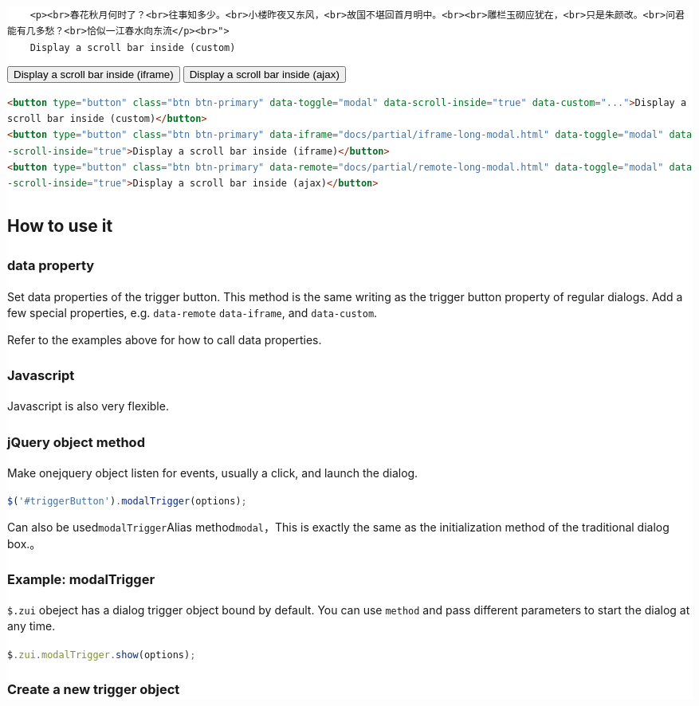         <p><br>春花秋月何时了？<br>往事知多少。<br>小楼昨夜又东风，<br>故国不堪回首月明中。<br><br>雕栏玉砌应犹在，<br>只是朱颜改。<br>问君能有几多愁？<br>恰似一江春水向东流</p><br>">
        Display a scroll bar inside (custom)
  </button>
  <button type="button" class="btn btn-primary" data-iframe="docs/partial/iframe-long-modal.html" data-toggle="modal" data-scroll-inside="true">Display a scroll bar inside (iframe)</button>
  <button type="button" class="btn btn-primary" data-remote="docs/partial/remote-long-modal.html" data-toggle="modal" data-scroll-inside="true">Display a scroll bar inside (ajax)</button>
</div>

```html
<button type="button" class="btn btn-primary" data-toggle="modal" data-scroll-inside="true" data-custom="...">Display a scroll bar inside (custom)</button>
<button type="button" class="btn btn-primary" data-iframe="docs/partial/iframe-long-modal.html" data-toggle="modal" data-scroll-inside="true">Display a scroll bar inside (iframe)</button>
<button type="button" class="btn btn-primary" data-remote="docs/partial/remote-long-modal.html" data-toggle="modal" data-scroll-inside="true">Display a scroll bar inside (ajax)</button>
```

## How to use it

### data property

Set data properties of the trigger button. This method is the same writing as the trigger button property of regular dialogs. Add a few special properties, e.g. `data-remote` `data-iframe`, and `data-custom`.

Refer to the examples above for how to call data properties.

### Javascript

Javascript is also very flexible.

### jQuery object method

Make onejquery object listen for events, usually a click, and launch the dialog.

```js
$('#triggerButton').modalTrigger(options);
```

Can also be used`modalTrigger`Alias method`modal`，This is exactly the same as the initialization method of the traditional dialog box.。

### Example: modalTrigger

`$.zui` obeject has a dialog trigger object bound by default. You can use `method` and pass different parameters to start the dialog at any time.

```js
$.zui.modalTrigger.show(options);
```

### Create a new trigger object
